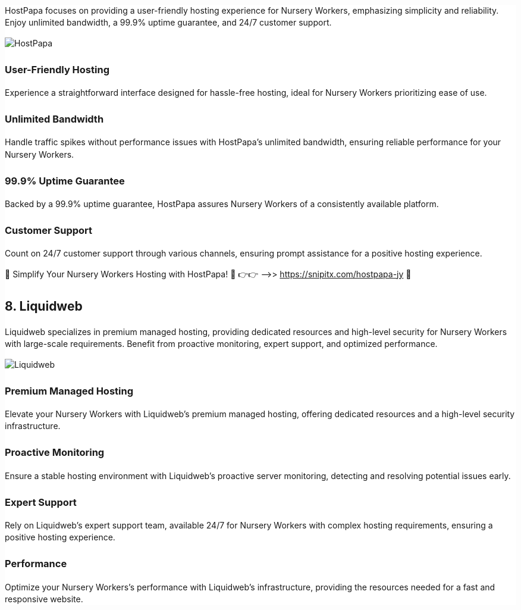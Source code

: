HostPapa focuses on providing a user-friendly hosting experience for Nursery Workers, emphasizing simplicity and reliability. Enjoy unlimited bandwidth, a 99.9% uptime guarantee, and 24/7 customer support.

![HostPapa](https://i.imgur.com/ouDTkvl.jpeg "HostPapa Hosting")

### User-Friendly Hosting
Experience a straightforward interface designed for hassle-free hosting, ideal for Nursery Workers prioritizing ease of use.

### Unlimited Bandwidth
Handle traffic spikes without performance issues with HostPapa’s unlimited bandwidth, ensuring reliable performance for your Nursery Workers.

### 99.9% Uptime Guarantee
Backed by a 99.9% uptime guarantee, HostPapa assures Nursery Workers of a consistently available platform.

### Customer Support
Count on 24/7 customer support through various channels, ensuring prompt assistance for a positive hosting experience.

🌈 Simplify Your Nursery Workers Hosting with HostPapa! 🚀
👉👉 -->> https://snipitx.com/hostpapa-jy 🚀

## 8. Liquidweb

Liquidweb specializes in premium managed hosting, providing dedicated resources and high-level security for Nursery Workers with large-scale requirements. Benefit from proactive monitoring, expert support, and optimized performance.

![Liquidweb](https://i.imgur.com/4IvT9SC.jpeg "Liquidweb Hosting")

### Premium Managed Hosting
Elevate your Nursery Workers with Liquidweb’s premium managed hosting, offering dedicated resources and a high-level security infrastructure.

### Proactive Monitoring
Ensure a stable hosting environment with Liquidweb’s proactive server monitoring, detecting and resolving potential issues early.

### Expert Support
Rely on Liquidweb’s expert support team, available 24/7 for Nursery Workers with complex hosting requirements, ensuring a positive hosting experience.

### Performance
Optimize your Nursery Workers’s performance with Liquidweb’s infrastructure, providing the resources needed for a fast and responsive website.
